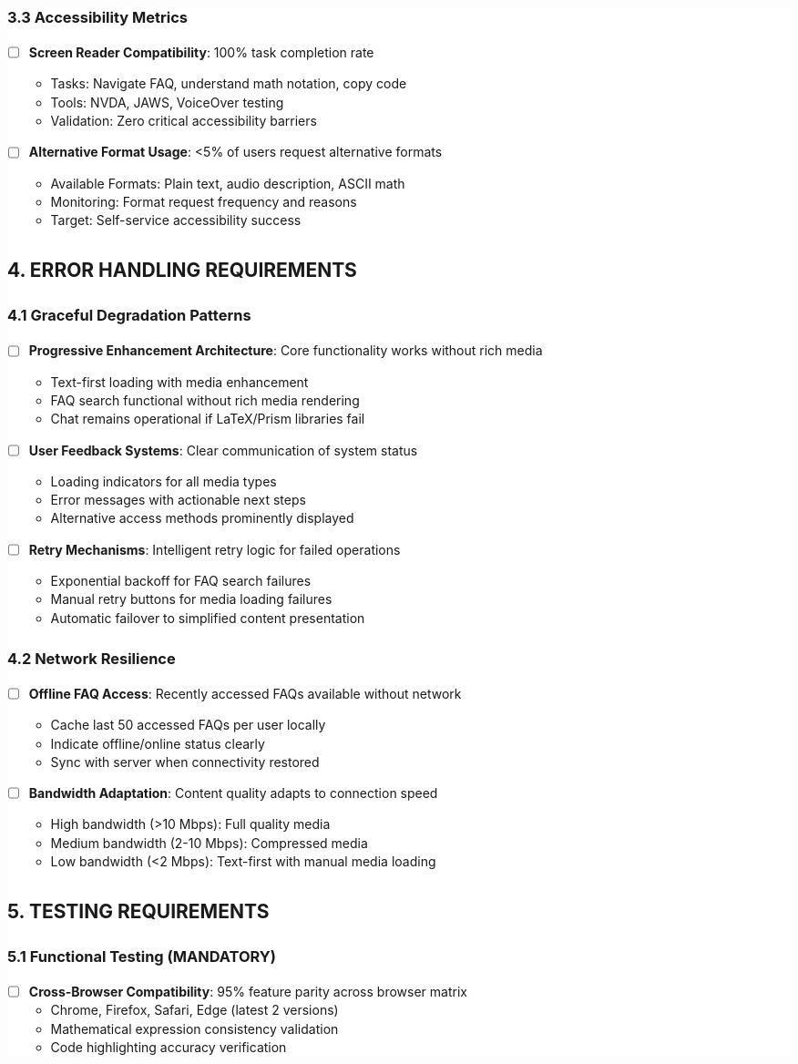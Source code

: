 ### 3.3 Accessibility Metrics

- [ ] **Screen Reader Compatibility**: 100% task completion rate
  - Tasks: Navigate FAQ, understand math notation, copy code
  - Tools: NVDA, JAWS, VoiceOver testing
  - Validation: Zero critical accessibility barriers

- [ ] **Alternative Format Usage**: <5% of users request alternative formats
  - Available Formats: Plain text, audio description, ASCII math
  - Monitoring: Format request frequency and reasons
  - Target: Self-service accessibility success

## 4. ERROR HANDLING REQUIREMENTS

### 4.1 Graceful Degradation Patterns

- [ ] **Progressive Enhancement Architecture**: Core functionality works without rich media
  - Text-first loading with media enhancement
  - FAQ search functional without rich media rendering
  - Chat remains operational if LaTeX/Prism libraries fail

- [ ] **User Feedback Systems**: Clear communication of system status
  - Loading indicators for all media types
  - Error messages with actionable next steps
  - Alternative access methods prominently displayed

- [ ] **Retry Mechanisms**: Intelligent retry logic for failed operations
  - Exponential backoff for FAQ search failures
  - Manual retry buttons for media loading failures
  - Automatic failover to simplified content presentation

### 4.2 Network Resilience

- [ ] **Offline FAQ Access**: Recently accessed FAQs available without network
  - Cache last 50 accessed FAQs per user locally
  - Indicate offline/online status clearly
  - Sync with server when connectivity restored

- [ ] **Bandwidth Adaptation**: Content quality adapts to connection speed
  - High bandwidth (>10 Mbps): Full quality media
  - Medium bandwidth (2-10 Mbps): Compressed media
  - Low bandwidth (<2 Mbps): Text-first with manual media loading

## 5. TESTING REQUIREMENTS

### 5.1 Functional Testing (MANDATORY)

- [ ] **Cross-Browser Compatibility**: 95% feature parity across browser matrix
  - Chrome, Firefox, Safari, Edge (latest 2 versions)
  - Mathematical expression consistency validation
  - Code highlighting accuracy verification

